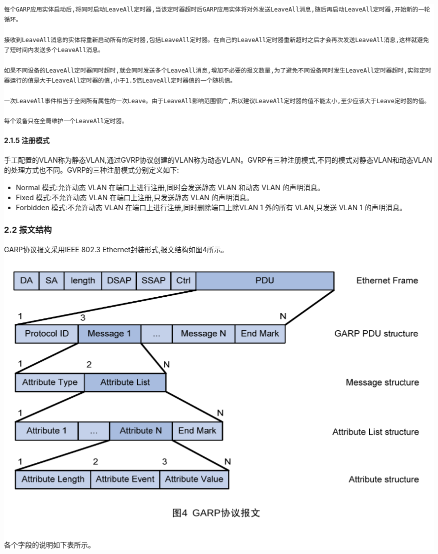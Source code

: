     每个GARP应用实体启动后,将同时启动LeaveAll定时器,当该定时器超时后GARP应用实体将对外发送LeaveAll消息,随后再启动LeaveAll定时器,开始新的一轮循环。

    接收到LeaveAll消息的实体将重新启动所有的定时器,包括LeaveAll定时器。在自己的LeaveAll定时器重新超时之后才会再次发送LeaveAll消息,这样就避免了短时间内发送多个LeaveAll消息。

    如果不同设备的LeaveAll定时器同时超时,就会同时发送多个LeaveAll消息,增加不必要的报文数量,为了避免不同设备同时发生LeaveAll定时器超时,实际定时器运行的值是大于LeaveAll定时器的值,小于1.5倍LeaveAll定时器值的一个随机值。

    一次LeaveAll事件相当于全网所有属性的一次Leave。由于LeaveAll影响范围很广,所以建议LeaveAll定时器的值不能太小,至少应该大于Leave定时器的值。

    每个设备只在全局维护一个LeaveAll定时器。

#### 2.1.5 注册模式

手工配置的VLAN称为静态VLAN,通过GVRP协议创建的VLAN称为动态VLAN。GVRP有三种注册模式,不同的模式对静态VLAN和动态VLAN的处理方式也不同。GVRP的三种注册模式分别定义如下:

* Normal 模式:允许动态 VLAN 在端口上进行注册,同时会发送静态 VLAN 和动态 VLAN 的声明消息。
* Fixed 模式:不允许动态 VLAN 在端口上注册,只发送静态 VLAN 的声明消息。
* Forbidden 模式:不允许动态 VLAN 在端口上进行注册,同时删除端口上除VLAN 1 外的所有 VLAN,只发送 VLAN 1 的声明消息。

### 2.2 报文结构

GARP协议报文采用IEEE 802.3 Ethernet封装形式,报文结构如图4所示。

![image4](./转_GVRP技术白皮书.assets/image4.png)

各个字段的说明如下表所示。
